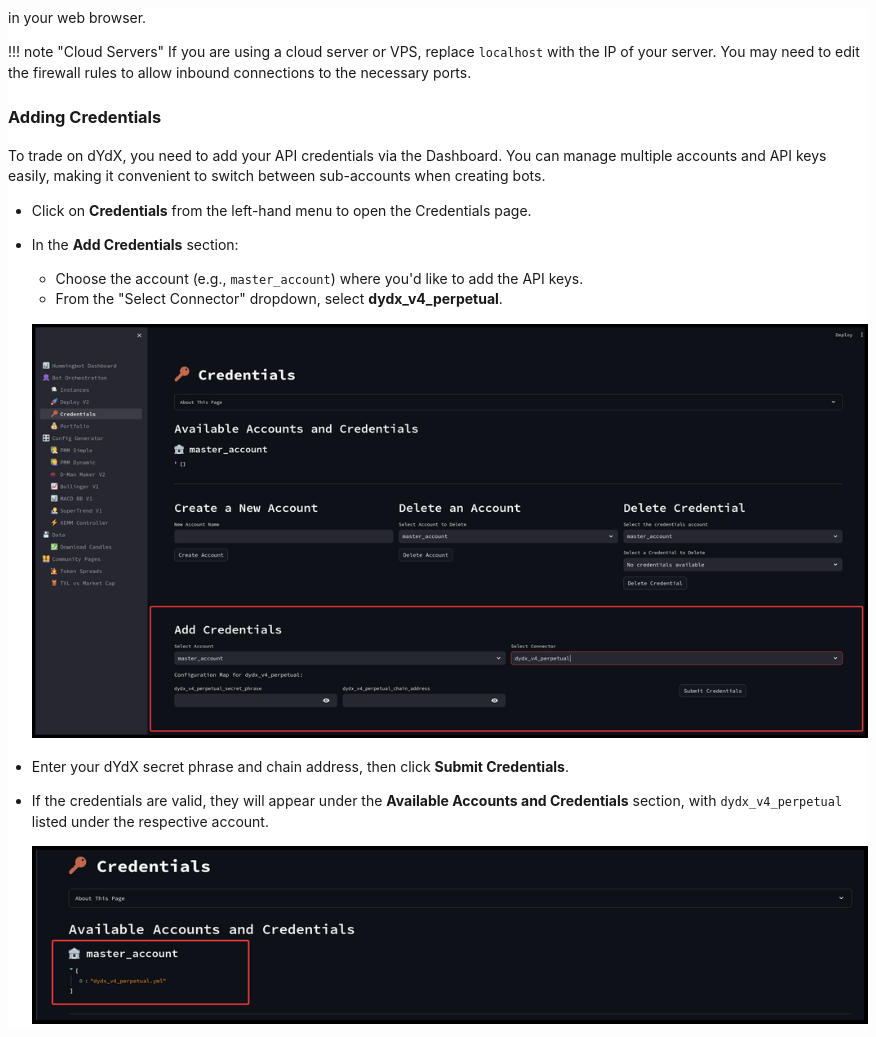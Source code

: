    in your web browser.


!!! note "Cloud Servers"
    If you are using a cloud server or VPS, replace `localhost` with the IP of your server. You may need to edit the firewall rules to allow inbound connections to the necessary ports.  


### Adding Credentials

To trade on dYdX, you need to add your API credentials via the Dashboard. You can manage multiple accounts and API keys easily, making it convenient to switch between sub-accounts when creating bots.

- Click on **Credentials** from the left-hand menu to open the Credentials page.

- In the **Add Credentials** section:
   - Choose the account (e.g., `master_account`) where you'd like to add the API keys.
   - From the "Select Connector" dropdown, select **dydx_v4_perpetual**.

   [![image](13.png)](13.png)

- Enter your dYdX secret phrase and chain address, then click **Submit Credentials**.

- If the credentials are valid, they will appear under the **Available Accounts and Credentials** section, with `dydx_v4_perpetual` listed under the respective account.

   [![image](14.png)](14.png)
